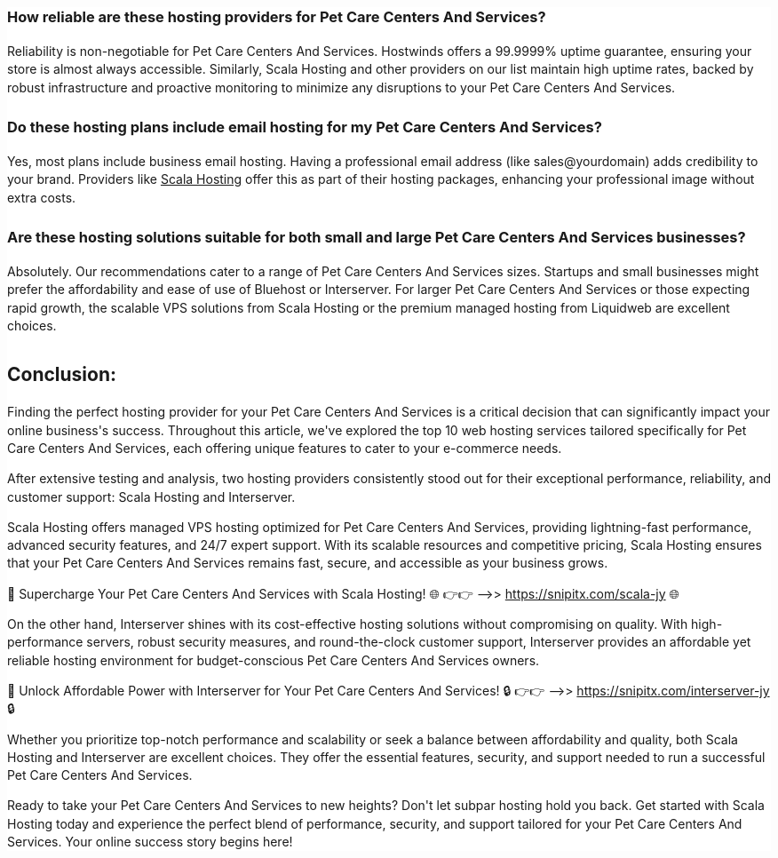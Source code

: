 ### How reliable are these hosting providers for Pet Care Centers And Services? 
Reliability is non-negotiable for Pet Care Centers And Services. Hostwinds offers a 99.9999% uptime guarantee, ensuring your store is almost always accessible. Similarly, Scala Hosting and other providers on our list maintain high uptime rates, backed by robust infrastructure and proactive monitoring to minimize any disruptions to your Pet Care Centers And Services.

### Do these hosting plans include email hosting for my Pet Care Centers And Services? 
Yes, most plans include business email hosting. Having a professional email address (like sales@yourdomain) adds credibility to your brand. Providers like [Scala Hosting](https://snipitx.com/scala-jy) offer this as part of their hosting packages, enhancing your professional image without extra costs.

### Are these hosting solutions suitable for both small and large Pet Care Centers And Services businesses? 
Absolutely. Our recommendations cater to a range of Pet Care Centers And Services sizes. Startups and small businesses might prefer the affordability and ease of use of Bluehost or Interserver. For larger Pet Care Centers And Services or those expecting rapid growth, the scalable VPS solutions from Scala Hosting or the premium managed hosting from Liquidweb are excellent choices.

## Conclusion:

Finding the perfect hosting provider for your Pet Care Centers And Services is a critical decision that can significantly impact your online business's success. Throughout this article, we've explored the top 10 web hosting services tailored specifically for Pet Care Centers And Services, each offering unique features to cater to your e-commerce needs.

After extensive testing and analysis, two hosting providers consistently stood out for their exceptional performance, reliability, and customer support: Scala Hosting and Interserver.

Scala Hosting offers managed VPS hosting optimized for Pet Care Centers And Services, providing lightning-fast performance, advanced security features, and 24/7 expert support. With its scalable resources and competitive pricing, Scala Hosting ensures that your Pet Care Centers And Services remains fast, secure, and accessible as your business grows.

🚀 Supercharge Your Pet Care Centers And Services with Scala Hosting! 🌐
👉👉 -->> https://snipitx.com/scala-jy 🌐

On the other hand, Interserver shines with its cost-effective hosting solutions without compromising on quality. With high-performance servers, robust security measures, and round-the-clock customer support, Interserver provides an affordable yet reliable hosting environment for budget-conscious Pet Care Centers And Services owners.

💸 Unlock Affordable Power with Interserver for Your Pet Care Centers And Services! 🔒
👉👉 -->> https://snipitx.com/interserver-jy 🔒

Whether you prioritize top-notch performance and scalability or seek a balance between affordability and quality, both Scala Hosting and Interserver are excellent choices. They offer the essential features, security, and support needed to run a successful Pet Care Centers And Services.

Ready to take your Pet Care Centers And Services to new heights? Don't let subpar hosting hold you back. Get started with Scala Hosting today and experience the perfect blend of performance, security, and support tailored for your Pet Care Centers And Services. Your online success story begins here!

